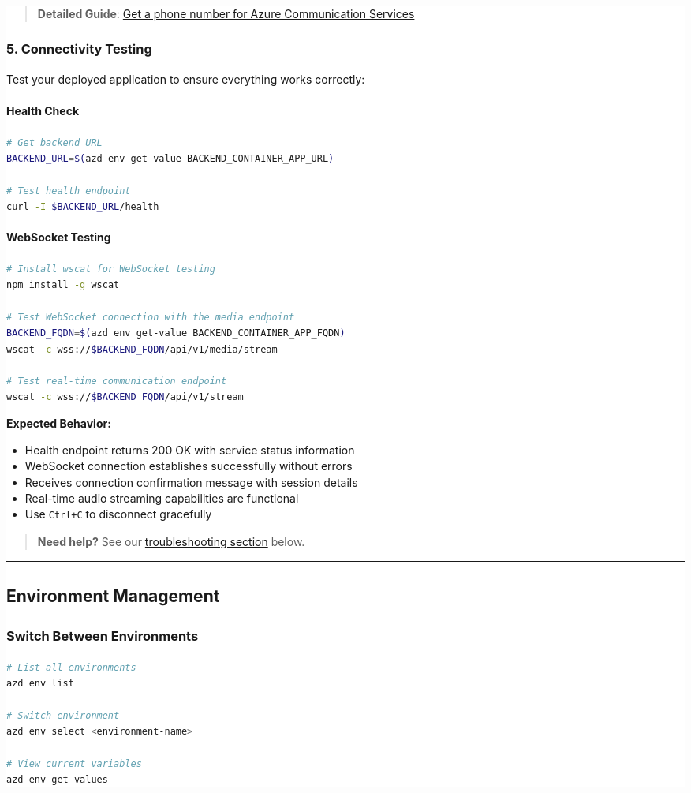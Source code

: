> **Detailed Guide**: [Get a phone number for Azure Communication Services](https://learn.microsoft.com/en-us/azure/communication-services/quickstarts/telephony/get-phone-number)

### 5. Connectivity Testing

Test your deployed application to ensure everything works correctly:

#### Health Check
```bash
# Get backend URL
BACKEND_URL=$(azd env get-value BACKEND_CONTAINER_APP_URL)

# Test health endpoint
curl -I $BACKEND_URL/health
```

#### WebSocket Testing
```bash
# Install wscat for WebSocket testing
npm install -g wscat

# Test WebSocket connection with the media endpoint
BACKEND_FQDN=$(azd env get-value BACKEND_CONTAINER_APP_FQDN)
wscat -c wss://$BACKEND_FQDN/api/v1/media/stream

# Test real-time communication endpoint
wscat -c wss://$BACKEND_FQDN/api/v1/stream
```

**Expected Behavior:**
- Health endpoint returns 200 OK with service status information
- WebSocket connection establishes successfully without errors
- Receives connection confirmation message with session details
- Real-time audio streaming capabilities are functional
- Use `Ctrl+C` to disconnect gracefully

> **Need help?** See our [troubleshooting section](#monitoring-and-troubleshooting) below.

---

## Environment Management

### Switch Between Environments

```bash
# List all environments
azd env list

# Switch environment
azd env select <environment-name>

# View current variables
azd env get-values
```

